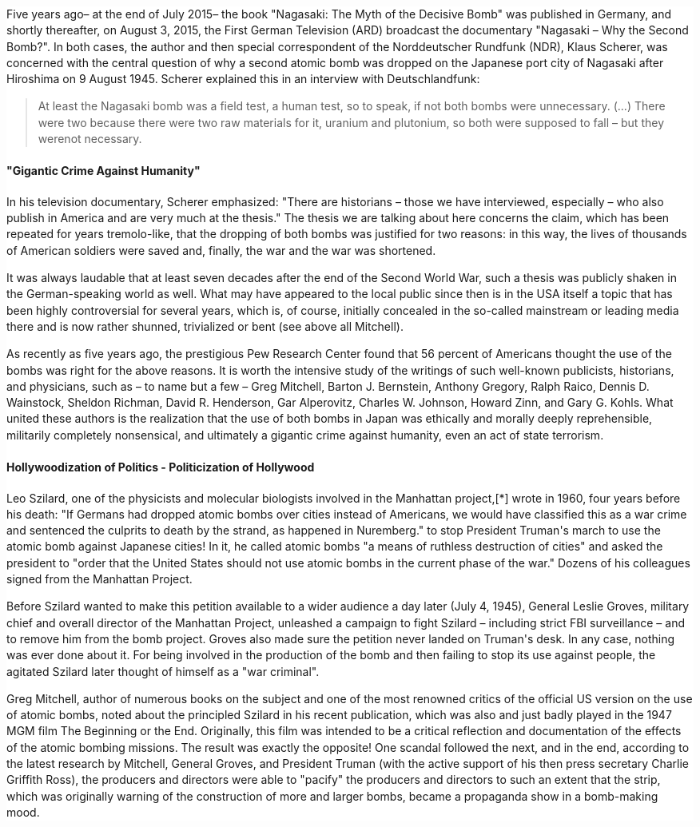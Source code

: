 Five years ago– at the end of July 2015– the book "Nagasaki: The Myth of the Decisive Bomb" was published in Germany, and shortly thereafter, on August 3, 2015, the First German Television (ARD) broadcast the documentary "Nagasaki – Why the Second Bomb?". In both cases, the author and then special correspondent of the Norddeutscher Rundfunk (NDR), Klaus Scherer, was concerned with the central question of why a second atomic bomb was dropped on the Japanese port city of Nagasaki after Hiroshima on 9 August 1945. Scherer explained this in an interview with Deutschlandfunk:

> At least the Nagasaki bomb was a field test, a human test, so to speak, if not both bombs were unnecessary. (...) There were two because there were two raw materials for it, uranium and plutonium, so both were supposed to fall – but they werenot necessary.

#### "Gigantic Crime Against Humanity"

In his television documentary, Scherer emphasized: "There are historians – those we have interviewed, especially – who also publish in America and are very much at the thesis." The thesis we are talking about here concerns the claim, which has been repeated for years tremolo-like, that the dropping of both bombs was justified for two reasons: in this way, the lives of thousands of American soldiers were saved and, finally, the war and the war was shortened.

It was always laudable that at least seven decades after the end of the Second World War, such a thesis was publicly shaken in the German-speaking world as well. What may have appeared to the local public since then is in the USA itself a topic that has been highly controversial for several years, which is, of course, initially concealed in the so-called mainstream or leading media there and is now rather shunned, trivialized or bent (see above all Mitchell).

As recently as five years ago, the prestigious Pew Research Center found that 56 percent of Americans thought the use of the bombs was right for the above reasons. It is worth the intensive study of the writings of such well-known publicists, historians, and physicians, such as – to name but a few – Greg Mitchell, Barton J. Bernstein, Anthony Gregory, Ralph Raico, Dennis D. Wainstock, Sheldon Richman, David R. Henderson, Gar Alperovitz, Charles W. Johnson, Howard Zinn, and Gary G. Kohls. What united these authors is the realization that the use of both bombs in Japan was ethically and morally deeply reprehensible, militarily completely nonsensical, and ultimately a gigantic crime against humanity, even an act of state terrorism.

#### Hollywoodization of Politics - Politicization of Hollywood

Leo Szilard, one of the physicists and molecular biologists involved in the Manhattan project,[*] wrote in 1960, four years before his death: "If Germans had dropped atomic bombs over cities instead of Americans, we would have classified this as a war crime and sentenced the culprits to death by the strand, as happened in Nuremberg." to stop President Truman's march to use the atomic bomb against Japanese cities! In it, he called atomic bombs "a means of ruthless destruction of cities" and asked the president to "order that the United States should not use atomic bombs in the current phase of the war." Dozens of his colleagues signed from the Manhattan Project.

Before Szilard wanted to make this petition available to a wider audience a day later (July 4, 1945), General Leslie Groves, military chief and overall director of the Manhattan Project, unleashed a campaign to fight Szilard – including strict FBI surveillance – and to remove him from the bomb project. Groves also made sure the petition never landed on Truman's desk. In any case, nothing was ever done about it. For being involved in the production of the bomb and then failing to stop its use against people, the agitated Szilard later thought of himself as a "war criminal".

Greg Mitchell, author of numerous books on the subject and one of the most renowned critics of the official US version on the use of atomic bombs, noted about the principled Szilard in his recent publication, which was also and just badly played in the 1947 MGM film The Beginning or the End. Originally, this film was intended to be a critical reflection and documentation of the effects of the atomic bombing missions. The result was exactly the opposite! One scandal followed the next, and in the end, according to the latest research by Mitchell, General Groves, and President Truman (with the active support of his then press secretary Charlie Griffith Ross), the producers and directors were able to "pacify" the producers and directors to such an extent that the strip, which was originally warning of the construction of more and larger bombs, became a propaganda show in a bomb-making mood.
